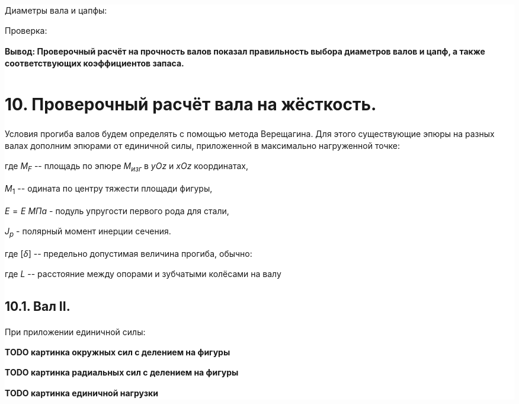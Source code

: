 Диаметры вала и цапфы:
$$
$$
$$
$$

Проверка:
$$
$$
$$
$$


**Вывод: Проверочный расчёт на прочность валов показал правильность
выбора диаметров валов и цапф, а также соответствующих
коэффициентов запаса.**

# 10. Проверочный расчёт вала на жёсткость.

Условия прогиба валов будем определять с помощью метода
Верещагина. Для этого существующие эпюры на разных валах дополним
эпюрами от единичной силы, приложенной в максимально нагруженной
точке:
$$
$$

где $M_{{F}}$ -- площадь по эпюре $M_{{изг}}$ в $yOz$ и $xOz$ координатах,

$M_{{1}}$ -- одината по центру тяжести площади фигуры,

$E = {E} \ МПа$ - подуль упругости первого рода для стали,

$J_{{p}}$ - полярный момент инерции сечения.

$$
$$
$$
$$

где $[\delta]$ -- предельно допустимая величина прогиба, обычно:

$$
$$

где $L$ -- расстояние между опорами и зубчатыми колёсами на валу

## 10.1. Вал II.

При приложении единичной силы:

**TODO картинка окружных сил с делением на фигуры**

**TODO картинка радиальных сил с делением на фигуры**

**TODO картинка единичной нагрузки**

$$
$$
